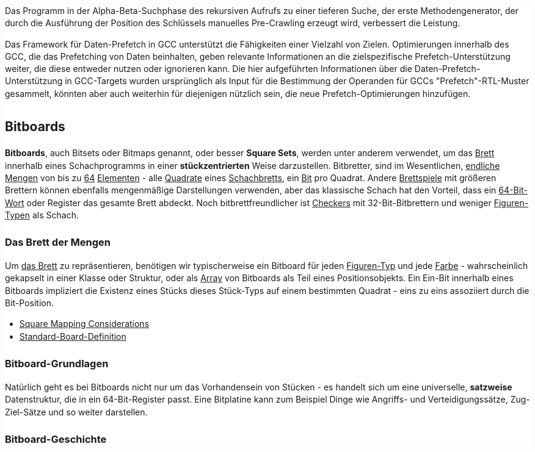 Das Programm in der Alpha-Beta-Suchphase des rekursiven Aufrufs zu einer tieferen Suche, der erste Methodengenerator, der durch die Ausführung der Position des Schlüssels manuelles Pre-Crawling erzeugt wird, verbessert die Leistung.

Das Framework für Daten-Prefetch in GCC unterstützt die Fähigkeiten einer Vielzahl von Zielen. Optimierungen innerhalb des GCC, die das Prefetching von Daten beinhalten, geben relevante Informationen an die zielspezifische Prefetch-Unterstützung weiter, die diese entweder nutzen oder ignorieren kann. Die hier aufgeführten Informationen über die Daten-Prefetch-Unterstützung in GCC-Targets wurden ursprünglich als Input für die Bestimmung der Operanden für GCCs "Prefetch"-RTL-Muster gesammelt, könnten aber auch weiterhin für diejenigen nützlich sein, die neue Prefetch-Optimierungen hinzufügen.

## Bitboards

**Bitboards**, auch Bitsets oder Bitmaps genannt, oder besser **Square Sets**, werden unter anderem verwendet, um das [Brett](https://www.chessprogramming.org/Chessboard) innerhalb eines Schachprogramms in einer **stückzentrierten** Weise darzustellen. Bitbretter, sind im Wesentlichen, [endliche Mengen](https://en.wikipedia.org/wiki/Finite_set) von bis zu [64](https://en.wikipedia.org/wiki/64_(Zahl)) [Elementen](https://en.wikipedia.org/wiki/Element_(Mathematik)) - alle [Quadrate](https://www.chessprogramming.org/Squares) eines [Schachbretts](https://www.chessprogramming.org/Chessboard), ein [Bit](https://www.chessprogramming.org/Bit) pro Quadrat. Andere [Brettspiele](https://www.chessprogramming.org/Games) mit größeren Brettern können ebenfalls mengenmäßige Darstellungen verwenden, aber das klassische Schach hat den Vorteil, dass ein [64-Bit-Wort](https://www.chessprogramming.org/Quad_Word) oder Register das gesamte Brett abdeckt. Noch bitbrettfreundlicher ist [Checkers](https://www.chessprogramming.org/Checkers) mit 32-Bit-Bitbrettern und weniger [Figuren-Typen](https://www.chessprogramming.org/Pieces#PieceTypeCoding) als Schach.

### Das Brett der Mengen

Um [das Brett](https://www.chessprogramming.org/Board_Representation) zu repräsentieren, benötigen wir typischerweise ein Bitboard für jeden [Figuren-Typ](https://www.chessprogramming.org/Pieces#PieceTypeCoding) und jede [Farbe](https://www.chessprogramming.org/Color) - wahrscheinlich gekapselt in einer Klasse oder Struktur, oder als [Array](https://www.chessprogramming.org/Array) von Bitboards als Teil eines Positionsobjekts. Ein Ein-Bit innerhalb eines Bitboards impliziert die Existenz eines Stücks dieses Stück-Typs auf einem bestimmten Quadrat - eins zu eins assoziiert durch die Bit-Position.

- [Square Mapping Considerations](https://www.chessprogramming.org/Square_Mapping_Considerations)
- [Standard-Board-Definition](https://www.chessprogramming.org/Bitboard_Board-Definition)

### Bitboard-Grundlagen

Natürlich geht es bei Bitboards nicht nur um das Vorhandensein von Stücken - es handelt sich um eine universelle, **satzweise** Datenstruktur, die in ein 64-Bit-Register passt. Eine Bitplatine kann zum Beispiel Dinge wie Angriffs- und Verteidigungssätze, Zug-Ziel-Sätze und so weiter darstellen.

### Bitboard-Geschichte
